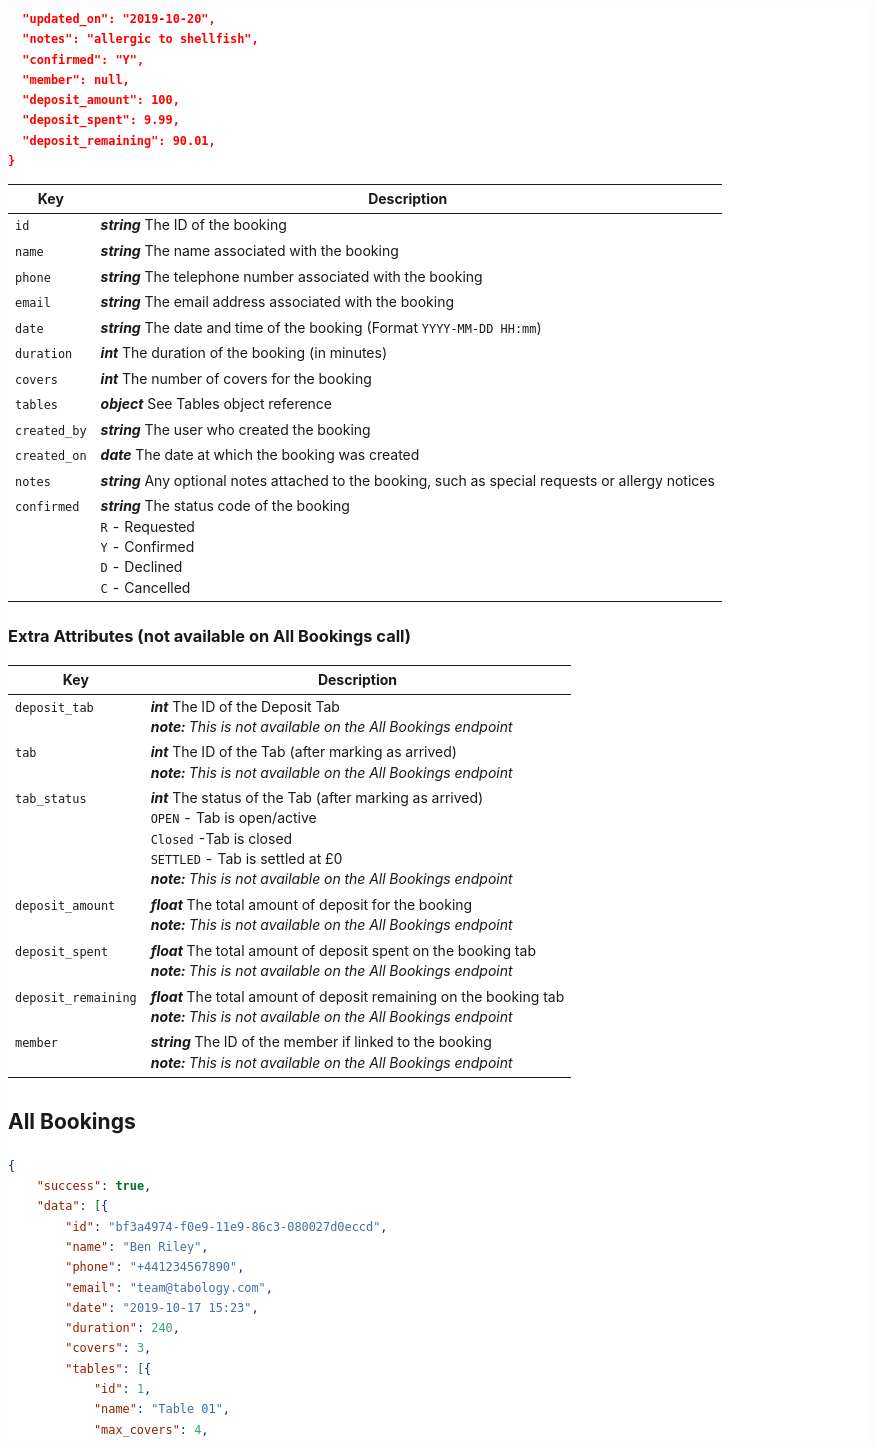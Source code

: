 ```json
  "updated_on": "2019-10-20",
  "notes": "allergic to shellfish",
  "confirmed": "Y",
  "member": null,
  "deposit_amount": 100,
  "deposit_spent": 9.99,
  "deposit_remaining": 90.01,
}
```

Key | Description 
-------------- | --------------
`id` | ***string*** The ID of the booking
`name` | ***string*** The name associated with the booking
`phone` | ***string*** The telephone number associated with the booking
`email` | ***string*** The email address associated with the booking
`date` | ***string*** The date and time of the booking (Format `YYYY-MM-DD HH:mm`)
`duration` | ***int*** The duration of the booking (in minutes)
`covers` | ***int*** The number of covers for the booking
`tables` | ***object*** See Tables object reference
`created_by` | ***string*** The user who created the booking
`created_on` | ***date*** The date at which the booking was created
`notes` | ***string*** Any optional notes attached to the booking, such as special requests or allergy notices
`confirmed` | ***string*** The status code of the booking <br> `R` - Requested <br> `Y` - Confirmed<br> `D` - Declined<br> `C` - Cancelled

### Extra Attributes (not available on All Bookings call)

Key | Description 
-------------- | --------------
`deposit_tab` | ***int*** The ID of the Deposit Tab <br> ***note:*** *This is not available on the All Bookings endpoint*
`tab` | ***int*** The ID of the Tab (after marking as arrived) <br> ***note:*** *This is not available on the All Bookings endpoint*
`tab_status` | ***int*** The status of the Tab (after marking as arrived) <br> `OPEN` - Tab is open/active  <br> `Closed` -Tab is closed <br> `SETTLED` - Tab is settled at £0 <br> ***note:*** *This is not available on the All Bookings endpoint*
`deposit_amount` | ***float*** The total amount of deposit for the booking <br> ***note:*** *This is not available on the All Bookings endpoint*
`deposit_spent` | ***float*** The total amount of deposit spent on the booking tab <br> ***note:*** *This is not available on the All Bookings endpoint*
`deposit_remaining` | ***float*** The total amount of deposit remaining on the booking tab <br> ***note:*** *This is not available on the All Bookings endpoint*
`member` | ***string*** The ID of the member if linked to the booking <br> ***note:*** *This is not available on the All Bookings endpoint*

## All Bookings

```json
{
    "success": true,
    "data": [{
        "id": "bf3a4974-f0e9-11e9-86c3-080027d0eccd",
        "name": "Ben Riley",
        "phone": "+441234567890",
        "email": "team@tabology.com",
        "date": "2019-10-17 15:23",
        "duration": 240,
        "covers": 3,
        "tables": [{
            "id": 1,
            "name": "Table 01",
            "max_covers": 4,
```